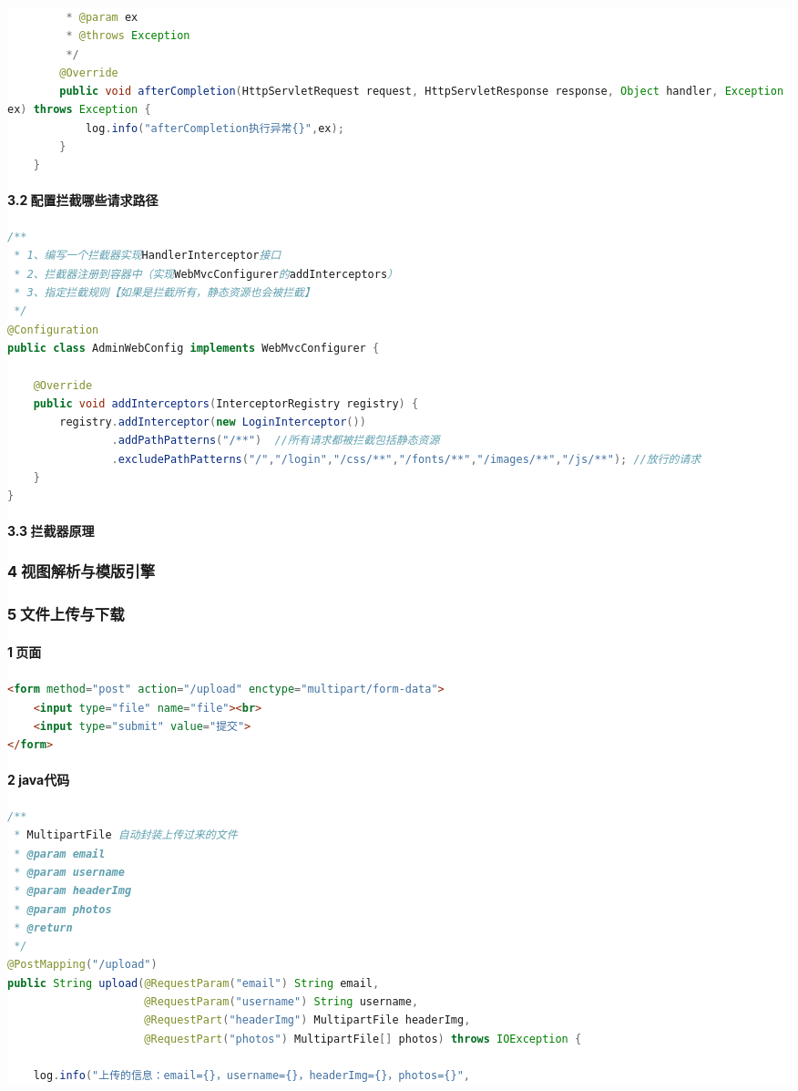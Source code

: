 ```java
         * @param ex
         * @throws Exception
         */
        @Override
        public void afterCompletion(HttpServletRequest request, HttpServletResponse response, Object handler, Exception ex) throws Exception {
            log.info("afterCompletion执行异常{}",ex);
        }
    }
```

#### 3.2	配置拦截哪些请求路径

```java
/**
 * 1、编写一个拦截器实现HandlerInterceptor接口
 * 2、拦截器注册到容器中（实现WebMvcConfigurer的addInterceptors）
 * 3、指定拦截规则【如果是拦截所有，静态资源也会被拦截】
 */
@Configuration
public class AdminWebConfig implements WebMvcConfigurer {

    @Override
    public void addInterceptors(InterceptorRegistry registry) {
        registry.addInterceptor(new LoginInterceptor())
                .addPathPatterns("/**")  //所有请求都被拦截包括静态资源
                .excludePathPatterns("/","/login","/css/**","/fonts/**","/images/**","/js/**"); //放行的请求
    }
}
```

#### 3.3	拦截器原理

### 4	视图解析与模版引擎

### 5	文件上传与下载

#### 1	页面

```html
<form method="post" action="/upload" enctype="multipart/form-data">
    <input type="file" name="file"><br>
    <input type="submit" value="提交">
</form>
```

#### 2	java代码

```java
/**
 * MultipartFile 自动封装上传过来的文件
 * @param email
 * @param username
 * @param headerImg
 * @param photos
 * @return
 */
@PostMapping("/upload")
public String upload(@RequestParam("email") String email,
                     @RequestParam("username") String username,
                     @RequestPart("headerImg") MultipartFile headerImg,
                     @RequestPart("photos") MultipartFile[] photos) throws IOException {

    log.info("上传的信息：email={}，username={}，headerImg={}，photos={}",
```